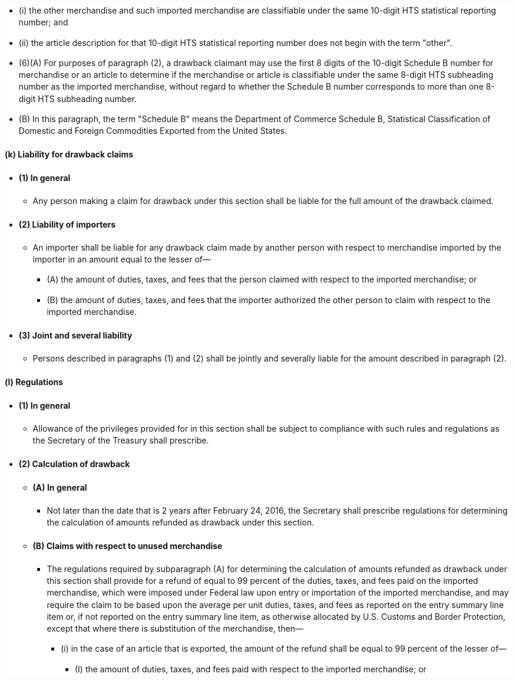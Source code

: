   * (i) the other merchandise and such imported merchandise are classifiable under the same 10-digit HTS statistical reporting number; and

  * (ii) the article description for that 10-digit HTS statistical reporting number does not begin with the term "other".


* (6)(A) For purposes of paragraph (2), a drawback claimant may use the first 8 digits of the 10-digit Schedule B number for merchandise or an article to determine if the merchandise or article is classifiable under the same 8-digit HTS subheading number as the imported merchandise, without regard to whether the Schedule B number corresponds to more than one 8-digit HTS subheading number.

* (B) In this paragraph, the term "Schedule B" means the Department of Commerce Schedule B, Statistical Classification of Domestic and Foreign Commodities Exported from the United States.

#### (k) Liability for drawback claims
* #### (1) In general
  * Any person making a claim for drawback under this section shall be liable for the full amount of the drawback claimed.

* #### (2) Liability of importers
  * An importer shall be liable for any drawback claim made by another person with respect to merchandise imported by the importer in an amount equal to the lesser of—

    * (A) the amount of duties, taxes, and fees that the person claimed with respect to the imported merchandise; or

    * (B) the amount of duties, taxes, and fees that the importer authorized the other person to claim with respect to the imported merchandise.

* #### (3) Joint and several liability
  * Persons described in paragraphs (1) and (2) shall be jointly and severally liable for the amount described in paragraph (2).

#### (l) Regulations
* #### (1) In general
  * Allowance of the privileges provided for in this section shall be subject to compliance with such rules and regulations as the Secretary of the Treasury shall prescribe.

* #### (2) Calculation of drawback
  * #### (A) In general
    * Not later than the date that is 2 years after February 24, 2016, the Secretary shall prescribe regulations for determining the calculation of amounts refunded as drawback under this section.

  * #### (B) Claims with respect to unused merchandise
    * The regulations required by subparagraph (A) for determining the calculation of amounts refunded as drawback under this section shall provide for a refund of equal to 99 percent of the duties, taxes, and fees paid on the imported merchandise, which were imposed under Federal law upon entry or importation of the imported merchandise, and may require the claim to be based upon the average per unit duties, taxes, and fees as reported on the entry summary line item or, if not reported on the entry summary line item, as otherwise allocated by U.S. Customs and Border Protection, except that where there is substitution of the merchandise, then—

      * (i) in the case of an article that is exported, the amount of the refund shall be equal to 99 percent of the lesser of—

        * (I) the amount of duties, taxes, and fees paid with respect to the imported merchandise; or
